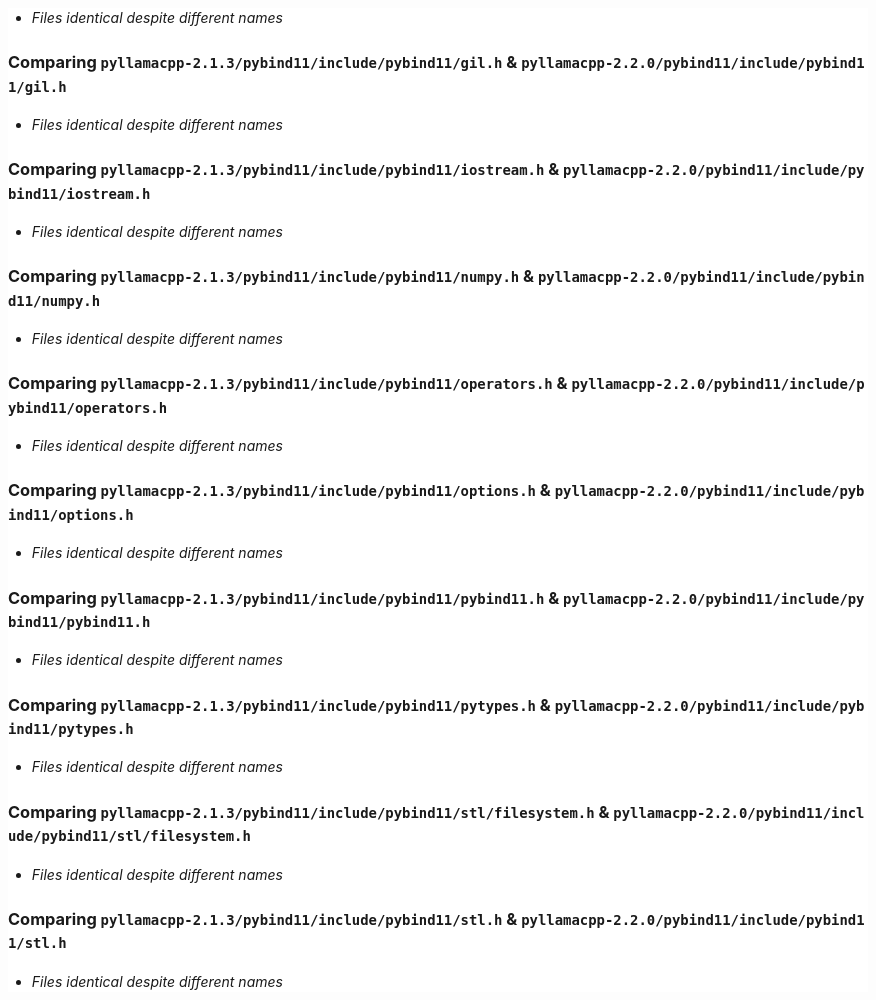  * *Files identical despite different names*

### Comparing `pyllamacpp-2.1.3/pybind11/include/pybind11/gil.h` & `pyllamacpp-2.2.0/pybind11/include/pybind11/gil.h`

 * *Files identical despite different names*

### Comparing `pyllamacpp-2.1.3/pybind11/include/pybind11/iostream.h` & `pyllamacpp-2.2.0/pybind11/include/pybind11/iostream.h`

 * *Files identical despite different names*

### Comparing `pyllamacpp-2.1.3/pybind11/include/pybind11/numpy.h` & `pyllamacpp-2.2.0/pybind11/include/pybind11/numpy.h`

 * *Files identical despite different names*

### Comparing `pyllamacpp-2.1.3/pybind11/include/pybind11/operators.h` & `pyllamacpp-2.2.0/pybind11/include/pybind11/operators.h`

 * *Files identical despite different names*

### Comparing `pyllamacpp-2.1.3/pybind11/include/pybind11/options.h` & `pyllamacpp-2.2.0/pybind11/include/pybind11/options.h`

 * *Files identical despite different names*

### Comparing `pyllamacpp-2.1.3/pybind11/include/pybind11/pybind11.h` & `pyllamacpp-2.2.0/pybind11/include/pybind11/pybind11.h`

 * *Files identical despite different names*

### Comparing `pyllamacpp-2.1.3/pybind11/include/pybind11/pytypes.h` & `pyllamacpp-2.2.0/pybind11/include/pybind11/pytypes.h`

 * *Files identical despite different names*

### Comparing `pyllamacpp-2.1.3/pybind11/include/pybind11/stl/filesystem.h` & `pyllamacpp-2.2.0/pybind11/include/pybind11/stl/filesystem.h`

 * *Files identical despite different names*

### Comparing `pyllamacpp-2.1.3/pybind11/include/pybind11/stl.h` & `pyllamacpp-2.2.0/pybind11/include/pybind11/stl.h`

 * *Files identical despite different names*
